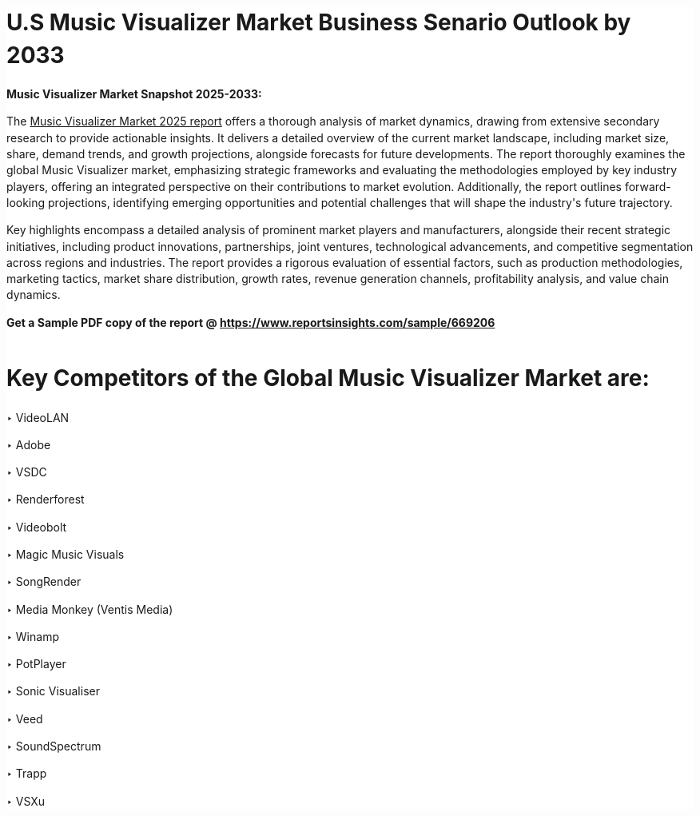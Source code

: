 # U.S Music Visualizer Market Business Senario Outlook by 2033

<strong>Music Visualizer Market Snapshot 2025-2033:</strong>

 The <a href=https://www.reportsinsights.com/sample/669206>Music Visualizer Market 2025 report</a> offers a thorough analysis of market dynamics, drawing from extensive secondary research to provide actionable insights. It delivers a detailed overview of the current market landscape, including market size, share, demand trends, and growth projections, alongside forecasts for future developments. The report thoroughly examines the global Music Visualizer market, emphasizing strategic frameworks and evaluating the methodologies employed by key industry players, offering an integrated perspective on their contributions to market evolution. Additionally, the report outlines forward-looking projections, identifying emerging opportunities and potential challenges that will shape the industry's future trajectory.

Key highlights encompass a detailed analysis of prominent market players and manufacturers, alongside their recent strategic initiatives, including product innovations, partnerships, joint ventures, technological advancements, and competitive segmentation across regions and industries. The report provides a rigorous evaluation of essential factors, such as production methodologies, marketing tactics, market share distribution, growth rates, revenue generation channels, profitability analysis, and value chain dynamics.

<strong>Get a Sample PDF copy of the report @ <a href=https://www.reportsinsights.com/sample/669206>https://www.reportsinsights.com/sample/669206</a></strong>

# <strong>Key Competitors of the Global Music Visualizer Market are:</strong>

‣ VideoLAN

‣ Adobe

‣ VSDC

‣ Renderforest

‣ Videobolt

‣ Magic Music Visuals

‣ SongRender

‣ Media Monkey (Ventis Media)

‣ Winamp

‣ PotPlayer

‣ Sonic Visualiser

‣ Veed

‣ SoundSpectrum

‣ Trapp

‣ VSXu
